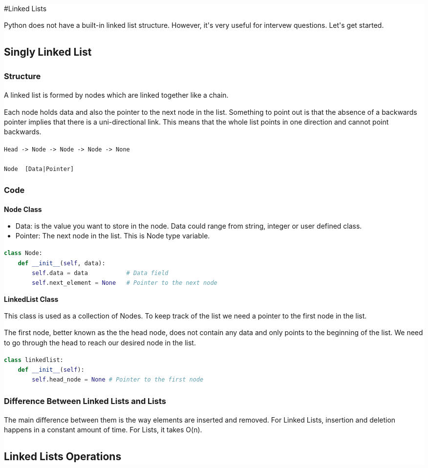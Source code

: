 #Linked Lists

Python does not have a built-in linked list structure. However, it's very useful for intervew questions. Let's get started.

## Singly Linked List

### Structure 
A linked list is formed by nodes which are linked together like a chain. 

Each node holds data and also the pointer to the next node in the list.  Something to point out is that the absence of a backwards  pointer implies that there is a uni-directional link. This means that the whole list points in one direction and cannot point backwards. 

```
Head -> Node -> Node -> Node -> None

Node  [Data|Pointer]
```

### Code



**Node Class**

- Data: is the value you want to store in the node. Data could range from string, integer or user defined class. 
- Pointer: The next node in the list. This is Node type variable. 

``` python
class Node:
	def __init__(self, data):
		self.data = data           # Data field 
		self.next_element = None   # Pointer to the next node
```

**LinkedList Class** 

This class is used as a collection of Nodes. To keep track of the list we need a pointer to the first node in the list. 

The first node, better known as the the head node, does not contain any data and only points to the beginning of the list. We need to go through the head to reach our desired node in the list. 

```python
class linkedlist: 
	def __init__(self):
		self.head_node = None # Pointer to the first node
```

### Difference Between Linked Lists and Lists

The main difference between them is the way elements are inserted and removed. For Linked Lists, insertion and deletion happens in a constant amount of time. For Lists, it takes O(n). 

## Linked Lists Operations
